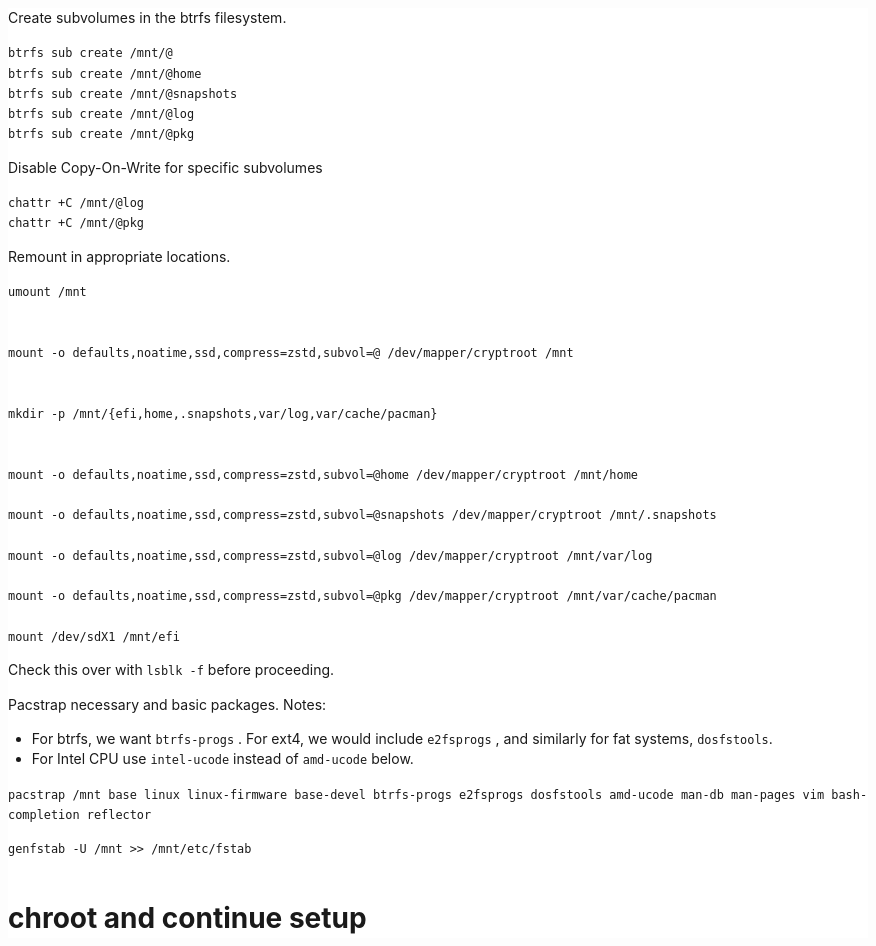 Create subvolumes in the btrfs filesystem.
```
btrfs sub create /mnt/@
btrfs sub create /mnt/@home
btrfs sub create /mnt/@snapshots
btrfs sub create /mnt/@log
btrfs sub create /mnt/@pkg
```

Disable Copy-On-Write for specific subvolumes
```
chattr +C /mnt/@log
chattr +C /mnt/@pkg
```

Remount in appropriate locations.
```
umount /mnt


mount -o defaults,noatime,ssd,compress=zstd,subvol=@ /dev/mapper/cryptroot /mnt


mkdir -p /mnt/{efi,home,.snapshots,var/log,var/cache/pacman}


mount -o defaults,noatime,ssd,compress=zstd,subvol=@home /dev/mapper/cryptroot /mnt/home

mount -o defaults,noatime,ssd,compress=zstd,subvol=@snapshots /dev/mapper/cryptroot /mnt/.snapshots

mount -o defaults,noatime,ssd,compress=zstd,subvol=@log /dev/mapper/cryptroot /mnt/var/log

mount -o defaults,noatime,ssd,compress=zstd,subvol=@pkg /dev/mapper/cryptroot /mnt/var/cache/pacman

mount /dev/sdX1 /mnt/efi
```

Check this over with `lsblk -f` before proceeding.

Pacstrap necessary and basic packages. 
Notes: 
 - For btrfs, we want `btrfs-progs` . For ext4, we would include `e2fsprogs` , and similarly for fat systems, `dosfstools`. 
 - For Intel CPU use `intel-ucode` instead of `amd-ucode` below.
```
pacstrap /mnt base linux linux-firmware base-devel btrfs-progs e2fsprogs dosfstools amd-ucode man-db man-pages vim bash-completion reflector
```


```
genfstab -U /mnt >> /mnt/etc/fstab
```

# chroot and continue setup
